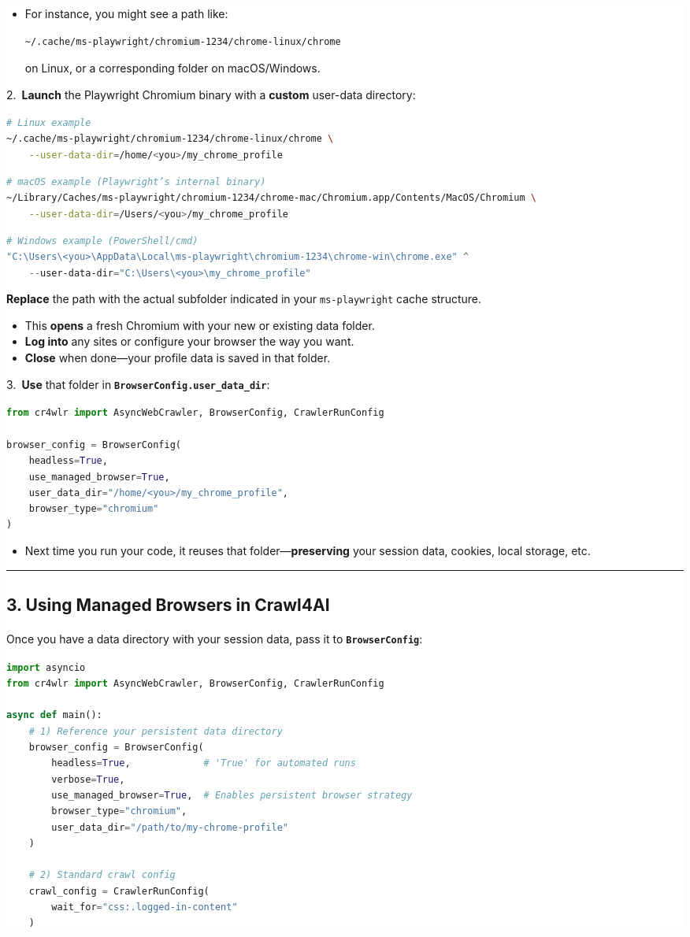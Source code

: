    - For instance, you might see a path like:
     ```
     ~/.cache/ms-playwright/chromium-1234/chrome-linux/chrome
     ```
     on Linux, or a corresponding folder on macOS/Windows.

2. **Launch** the Playwright Chromium binary with a **custom** user-data directory:
   ```bash
   # Linux example
   ~/.cache/ms-playwright/chromium-1234/chrome-linux/chrome \
       --user-data-dir=/home/<you>/my_chrome_profile
   ```
   ```bash
   # macOS example (Playwright’s internal binary)
   ~/Library/Caches/ms-playwright/chromium-1234/chrome-mac/Chromium.app/Contents/MacOS/Chromium \
       --user-data-dir=/Users/<you>/my_chrome_profile
   ```
   ```powershell
   # Windows example (PowerShell/cmd)
   "C:\Users\<you>\AppData\Local\ms-playwright\chromium-1234\chrome-win\chrome.exe" ^
       --user-data-dir="C:\Users\<you>\my_chrome_profile"
   ```
   
   **Replace** the path with the actual subfolder indicated in your `ms-playwright` cache structure.  
   - This **opens** a fresh Chromium with your new or existing data folder.  
   - **Log into** any sites or configure your browser the way you want.  
   - **Close** when done—your profile data is saved in that folder.

3. **Use** that folder in **`BrowserConfig.user_data_dir`**:
   ```python
   from cr4wlr import AsyncWebCrawler, BrowserConfig, CrawlerRunConfig

   browser_config = BrowserConfig(
       headless=True,
       use_managed_browser=True,
       user_data_dir="/home/<you>/my_chrome_profile",
       browser_type="chromium"
   )
   ```
   - Next time you run your code, it reuses that folder—**preserving** your session data, cookies, local storage, etc.

---

## 3. Using Managed Browsers in Crawl4AI

Once you have a data directory with your session data, pass it to **`BrowserConfig`**:

```python
import asyncio
from cr4wlr import AsyncWebCrawler, BrowserConfig, CrawlerRunConfig

async def main():
    # 1) Reference your persistent data directory
    browser_config = BrowserConfig(
        headless=True,             # 'True' for automated runs
        verbose=True,
        use_managed_browser=True,  # Enables persistent browser strategy
        browser_type="chromium",
        user_data_dir="/path/to/my-chrome-profile"
    )

    # 2) Standard crawl config
    crawl_config = CrawlerRunConfig(
        wait_for="css:.logged-in-content"
    )

```